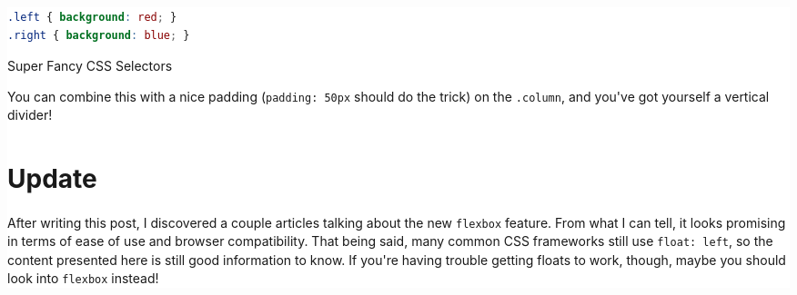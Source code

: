 ```{.css .numberLines}
.left { background: red; }
.right { background: blue; }
```

<figcaption>Super Fancy CSS Selectors</figcaption>
</figure>

You can combine this with a nice padding (`padding: 50px` should do the trick) on the `.column`, and you've got yourself a vertical divider!

# Update

After writing this post, I discovered a couple articles talking about the new
`flexbox` feature. From what I can tell, it looks promising in terms of ease of
use and browser compatibility. That being said, many common CSS frameworks still
use `float: left`, so the content presented here is still good information to
know. If you're having trouble getting floats to work, though, maybe you should
look into `flexbox` instead!



[pen1]: http://codepen.io/Z1MM32M4N/pen/qENvdx?editors=110
[pen2]: http://codepen.io/Z1MM32M4N/pen/XJKGdg?editors=110
[chromedev]: https://developer.chrome.com/devtools
[codepen]: http://codepen.io/
[jsfiddle]: http://jsfiddle.net/

[bootstrap]: http://getbootstrap.com/
[foundation]: http://foundation.zurb.com/
[semantic]: http://semantic-ui.com/
[unsemantic]: http://unsemantic.com/

[whygrid]: http://www.helloerik.com/the-subtle-magic-behind-why-the-bootstrap-3-grid-works
[csssel]: http://code.tutsplus.com/tutorials/the-30-css-selectors-you-must-memorize--net-16048
